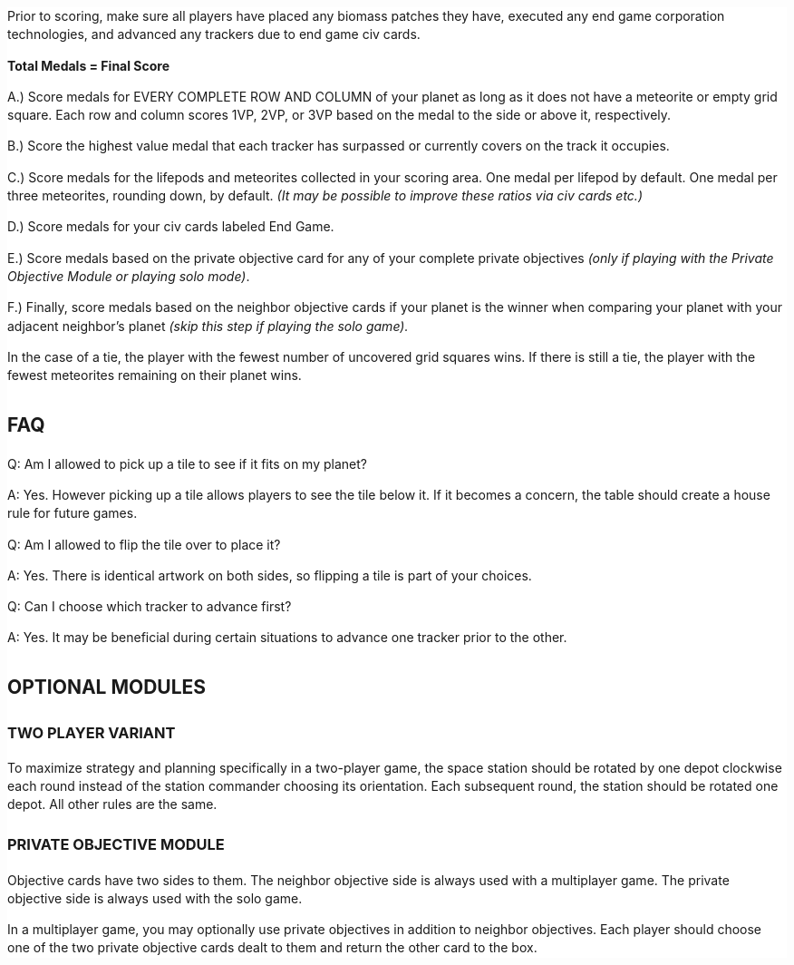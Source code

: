 Prior to scoring, make sure all players have placed any biomass patches they have, executed any end game corporation technologies, and advanced any trackers due to end game civ cards.

**Total Medals = Final Score**

A.) Score medals for EVERY COMPLETE ROW AND COLUMN of your planet as long as it does not have a meteorite or empty grid square. Each row and column scores 1VP, 2VP, or 3VP based on the medal to the side or above it, respectively.

B.) Score the highest value medal that each tracker has surpassed or currently covers on the track it occupies.

C.) Score medals for the lifepods and meteorites collected in your scoring area. One medal per lifepod by default. One medal per three meteorites, rounding down, by default. *(It may be possible to improve these ratios via civ cards etc.)*

D.) Score medals for your civ cards labeled End Game.

E.) Score medals based on the private objective card for any of your complete private objectives *(only if playing with the Private Objective Module or playing solo mode)*.

F.) Finally, score medals based on the neighbor objective cards if your planet is the winner when comparing your planet with your adjacent neighbor’s planet *(skip this step if playing the solo game).*

In the case of a tie, the player with the fewest number of uncovered grid squares wins. If there is still a tie, the player with the fewest meteorites remaining on their planet wins.

## FAQ

Q: Am I allowed to pick up a tile to see if it fits on my planet?

A: Yes. However picking up a tile allows players to see the tile below it. If it becomes a concern, the table should create a house rule for future games.

Q: Am I allowed to flip the tile over to place it?

A: Yes. There is identical artwork on both sides, so flipping a tile is part of your choices.

Q: Can I choose which tracker to advance first?

A: Yes. It may be beneficial during certain situations to advance one tracker prior to the other.

## OPTIONAL MODULES

### TWO PLAYER VARIANT

To maximize strategy and planning specifically in a two-player game, the space station should be rotated by one depot clockwise each round instead of the station commander choosing its orientation. Each subsequent round, the station should be rotated one depot. All other rules are the same.

### PRIVATE OBJECTIVE MODULE

Objective cards have two sides to them. The neighbor objective side is always used with a multiplayer game. The private objective side is always used with the solo game.

In a multiplayer game, you may optionally use private objectives in addition to neighbor objectives. Each player should choose one of the two private objective cards dealt to them and return the other card to the box.
